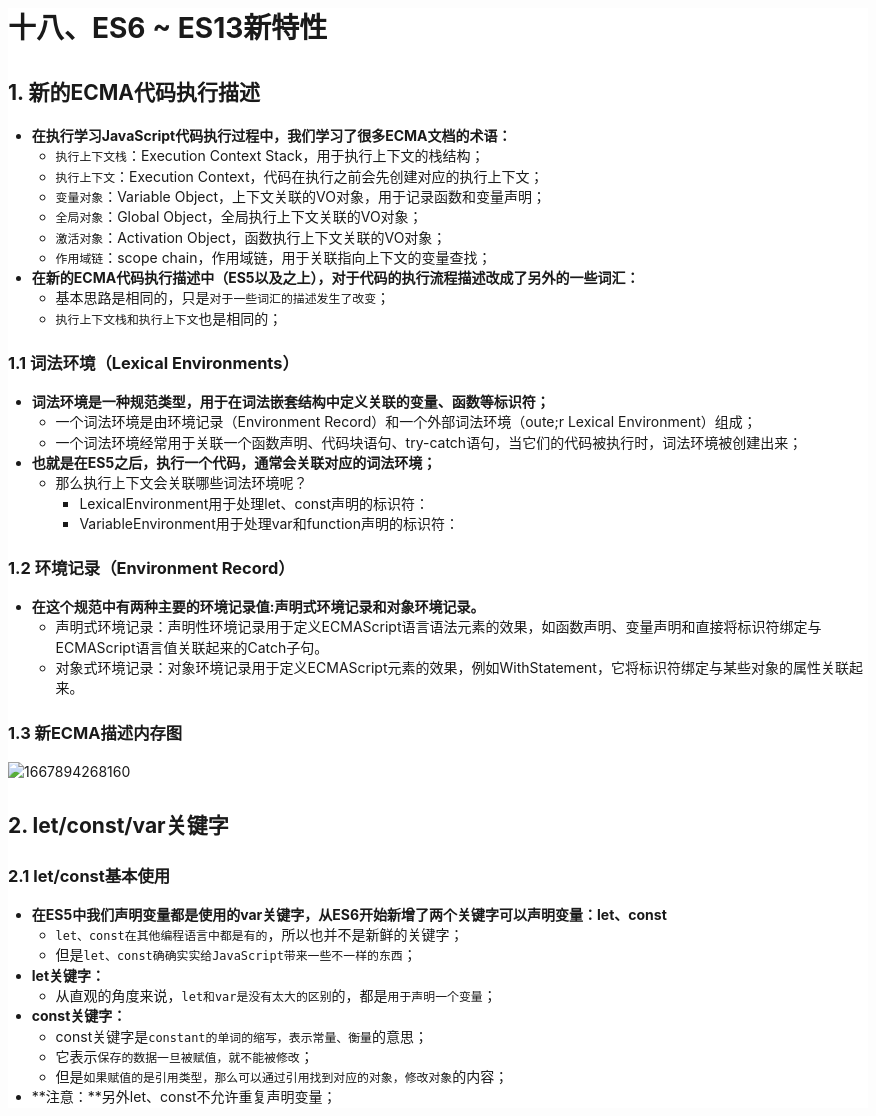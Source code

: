 # 十八、ES6 ~ ES13新特性

## 1. 新的ECMA代码执行描述

- **在执行学习JavaScript代码执行过程中，我们学习了很多ECMA文档的术语：**
  - `执行上下文栈`：Execution Context Stack，用于执行上下文的栈结构；
  - `执行上下文`：Execution Context，代码在执行之前会先创建对应的执行上下文；
  - `变量对象`：Variable Object，上下文关联的VO对象，用于记录函数和变量声明；
  - `全局对象`：Global Object，全局执行上下文关联的VO对象；
  - `激活对象`：Activation Object，函数执行上下文关联的VO对象；
  - `作用域链`：scope chain，作用域链，用于关联指向上下文的变量查找；
- **在新的ECMA代码执行描述中（ES5以及之上），对于代码的执行流程描述改成了另外的一些词汇：**
  - 基本思路是相同的，只是`对于一些词汇的描述发生了改变`；
  - `执行上下文栈和执行上下文`也是相同的；

### 1.1 词法环境（Lexical Environments）

- **词法环境是一种规范类型，用于在词法嵌套结构中定义关联的变量、函数等标识符；**
  - 一个词法环境是由环境记录（Environment Record）和一个外部词法环境（oute;r Lexical Environment）组成；
  - 一个词法环境经常用于关联一个函数声明、代码块语句、try-catch语句，当它们的代码被执行时，词法环境被创建出来；
- **也就是在ES5之后，执行一个代码，通常会关联对应的词法环境；**
  - 那么执行上下文会关联哪些词法环境呢？
    - LexicalEnvironment用于处理let、const声明的标识符：
    - VariableEnvironment用于处理var和function声明的标识符：

### 1.2 环境记录（Environment Record）

- **在这个规范中有两种主要的环境记录值:声明式环境记录和对象环境记录。**
  - 声明式环境记录：声明性环境记录用于定义ECMAScript语言语法元素的效果，如函数声明、变量声明和直接将标识符绑定与
    ECMAScript语言值关联起来的Catch子句。
  - 对象式环境记录：对象环境记录用于定义ECMAScript元素的效果，例如WithStatement，它将标识符绑定与某些对象的属性关联起来。

### 1.3 新ECMA描述内存图

![1667894268160](https://cdn.jsdelivr.net/gh/chen-zhuo-lin/pictures@main/2022-11/zCVNQO.png)



## 2. let/const/var关键字

### 2.1 let/const基本使用

- **在ES5中我们声明变量都是使用的var关键字，从ES6开始新增了两个关键字可以声明变量：let、const**
  - `let、const在其他编程语言中都是有的`，所以也并不是新鲜的关键字；
  - 但是`let、const确确实实给JavaScript带来一些不一样的东西`；
- **let关键字：**
  - 从直观的角度来说，`let和var是没有太大的区别`的，都是`用于声明一个变量`；
- **const关键字：**
  - const关键字是`constant的单词的缩写，表示常量、衡量`的意思；
  - 它表示`保存的数据一旦被赋值，就不能被修改`；
  - 但是`如果赋值的是引用类型，那么可以通过引用找到对应的对象，修改对象`的内容；
- **注意：**另外let、const不允许重复声明变量；
